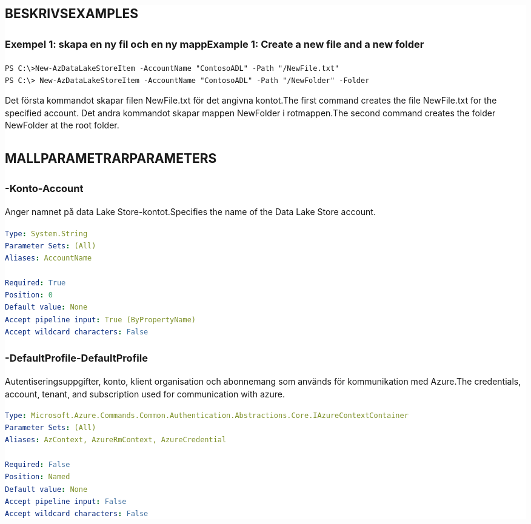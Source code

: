 ## <span data-ttu-id="1e5ac-107">BESKRIVS</span><span class="sxs-lookup"><span data-stu-id="1e5ac-107">EXAMPLES</span></span>

### <span data-ttu-id="1e5ac-108">Exempel 1: skapa en ny fil och en ny mapp</span><span class="sxs-lookup"><span data-stu-id="1e5ac-108">Example 1: Create a new file and a new folder</span></span>
```
PS C:\>New-AzDataLakeStoreItem -AccountName "ContosoADL" -Path "/NewFile.txt"
PS C:\> New-AzDataLakeStoreItem -AccountName "ContosoADL" -Path "/NewFolder" -Folder
```

<span data-ttu-id="1e5ac-109">Det första kommandot skapar filen NewFile.txt för det angivna kontot.</span><span class="sxs-lookup"><span data-stu-id="1e5ac-109">The first command creates the file NewFile.txt for the specified account.</span></span>
<span data-ttu-id="1e5ac-110">Det andra kommandot skapar mappen NewFolder i rotmappen.</span><span class="sxs-lookup"><span data-stu-id="1e5ac-110">The second command creates the folder NewFolder at the root folder.</span></span>

## <span data-ttu-id="1e5ac-111">MALLPARAMETRAR</span><span class="sxs-lookup"><span data-stu-id="1e5ac-111">PARAMETERS</span></span>

### <span data-ttu-id="1e5ac-112">-Konto</span><span class="sxs-lookup"><span data-stu-id="1e5ac-112">-Account</span></span>
<span data-ttu-id="1e5ac-113">Anger namnet på data Lake Store-kontot.</span><span class="sxs-lookup"><span data-stu-id="1e5ac-113">Specifies the name of the Data Lake Store account.</span></span>

```yaml
Type: System.String
Parameter Sets: (All)
Aliases: AccountName

Required: True
Position: 0
Default value: None
Accept pipeline input: True (ByPropertyName)
Accept wildcard characters: False
```

### <span data-ttu-id="1e5ac-114">-DefaultProfile</span><span class="sxs-lookup"><span data-stu-id="1e5ac-114">-DefaultProfile</span></span>
<span data-ttu-id="1e5ac-115">Autentiseringsuppgifter, konto, klient organisation och abonnemang som används för kommunikation med Azure.</span><span class="sxs-lookup"><span data-stu-id="1e5ac-115">The credentials, account, tenant, and subscription used for communication with azure.</span></span>

```yaml
Type: Microsoft.Azure.Commands.Common.Authentication.Abstractions.Core.IAzureContextContainer
Parameter Sets: (All)
Aliases: AzContext, AzureRmContext, AzureCredential

Required: False
Position: Named
Default value: None
Accept pipeline input: False
Accept wildcard characters: False
```
